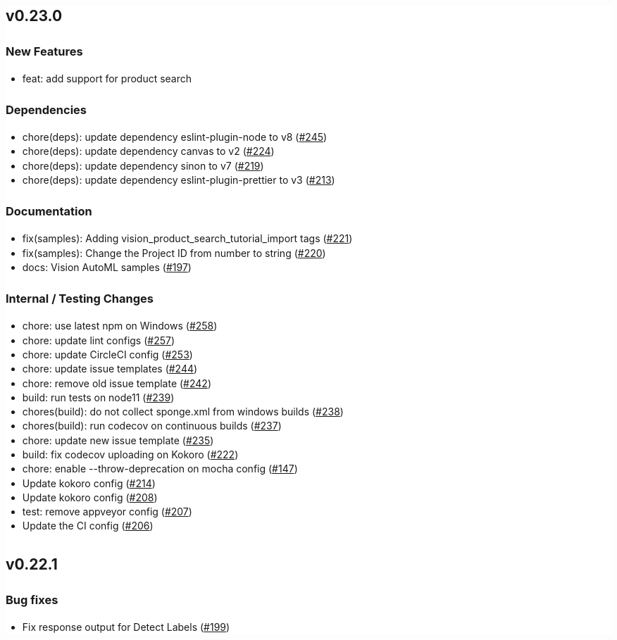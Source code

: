 
## v0.23.0

### New Features
- feat: add support for product search

### Dependencies
- chore(deps): update dependency eslint-plugin-node to v8 ([#245](https://github.com/googleapis/nodejs-vision/pull/245))
- chore(deps): update dependency canvas to v2 ([#224](https://github.com/googleapis/nodejs-vision/pull/224))
- chore(deps): update dependency sinon to v7 ([#219](https://github.com/googleapis/nodejs-vision/pull/219))
- chore(deps): update dependency eslint-plugin-prettier to v3 ([#213](https://github.com/googleapis/nodejs-vision/pull/213))

### Documentation
- fix(samples): Adding vision_product_search_tutorial_import tags ([#221](https://github.com/googleapis/nodejs-vision/pull/221))
- fix(samples): Change the Project ID from number to string ([#220](https://github.com/googleapis/nodejs-vision/pull/220))
- docs: Vision AutoML samples ([#197](https://github.com/googleapis/nodejs-vision/pull/197))

### Internal / Testing Changes
- chore: use latest npm on Windows ([#258](https://github.com/googleapis/nodejs-vision/pull/258))
- chore: update lint configs ([#257](https://github.com/googleapis/nodejs-vision/pull/257))
- chore: update CircleCI config ([#253](https://github.com/googleapis/nodejs-vision/pull/253))
- chore: update issue templates ([#244](https://github.com/googleapis/nodejs-vision/pull/244))
- chore: remove old issue template ([#242](https://github.com/googleapis/nodejs-vision/pull/242))
- build: run tests on node11 ([#239](https://github.com/googleapis/nodejs-vision/pull/239))
- chores(build): do not collect sponge.xml from windows builds ([#238](https://github.com/googleapis/nodejs-vision/pull/238))
- chores(build): run codecov on continuous builds ([#237](https://github.com/googleapis/nodejs-vision/pull/237))
- chore: update new issue template ([#235](https://github.com/googleapis/nodejs-vision/pull/235))
- build: fix codecov uploading on Kokoro ([#222](https://github.com/googleapis/nodejs-vision/pull/222))
- chore: enable --throw-deprecation on mocha config ([#147](https://github.com/googleapis/nodejs-vision/pull/147))
- Update kokoro config ([#214](https://github.com/googleapis/nodejs-vision/pull/214))
- Update kokoro config ([#208](https://github.com/googleapis/nodejs-vision/pull/208))
- test: remove appveyor config ([#207](https://github.com/googleapis/nodejs-vision/pull/207))
- Update the CI config ([#206](https://github.com/googleapis/nodejs-vision/pull/206))

## v0.22.1

### Bug fixes
- Fix response output for Detect Labels ([#199](https://github.com/googleapis/nodejs-vision/pull/199))
